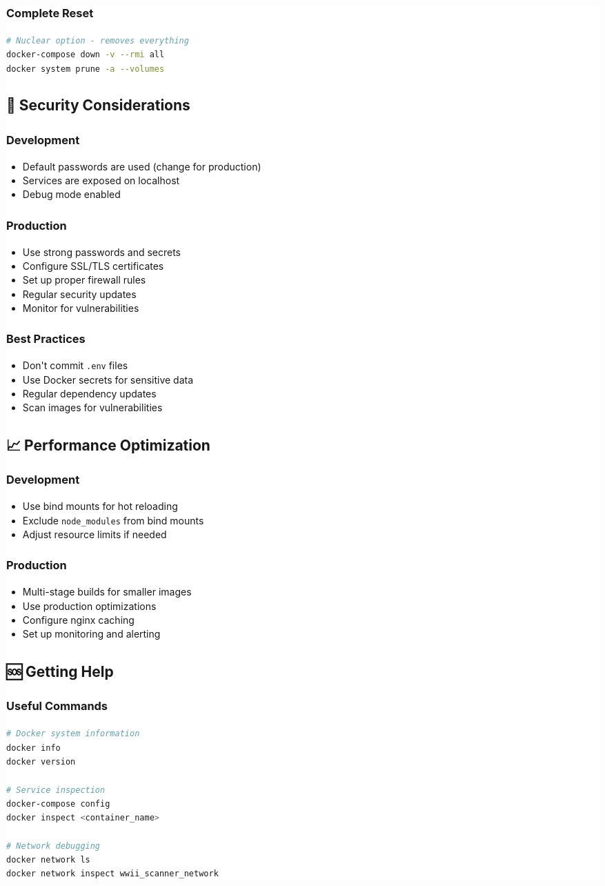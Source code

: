 ### Complete Reset

```bash
# Nuclear option - removes everything
docker-compose down -v --rmi all
docker system prune -a --volumes
```

## 🔐 Security Considerations

### Development
- Default passwords are used (change for production)
- Services are exposed on localhost
- Debug mode enabled

### Production
- Use strong passwords and secrets
- Configure SSL/TLS certificates
- Set up proper firewall rules
- Regular security updates
- Monitor for vulnerabilities

### Best Practices
- Don't commit `.env` files
- Use Docker secrets for sensitive data
- Regular dependency updates
- Scan images for vulnerabilities

## 📈 Performance Optimization

### Development
- Use bind mounts for hot reloading
- Exclude `node_modules` from bind mounts
- Adjust resource limits if needed

### Production
- Multi-stage builds for smaller images
- Use production optimizations
- Configure nginx caching
- Set up monitoring and alerting

## 🆘 Getting Help

### Useful Commands
```bash
# Docker system information
docker info
docker version

# Service inspection
docker-compose config
docker inspect <container_name>

# Network debugging
docker network ls
docker network inspect wwii_scanner_network
```

